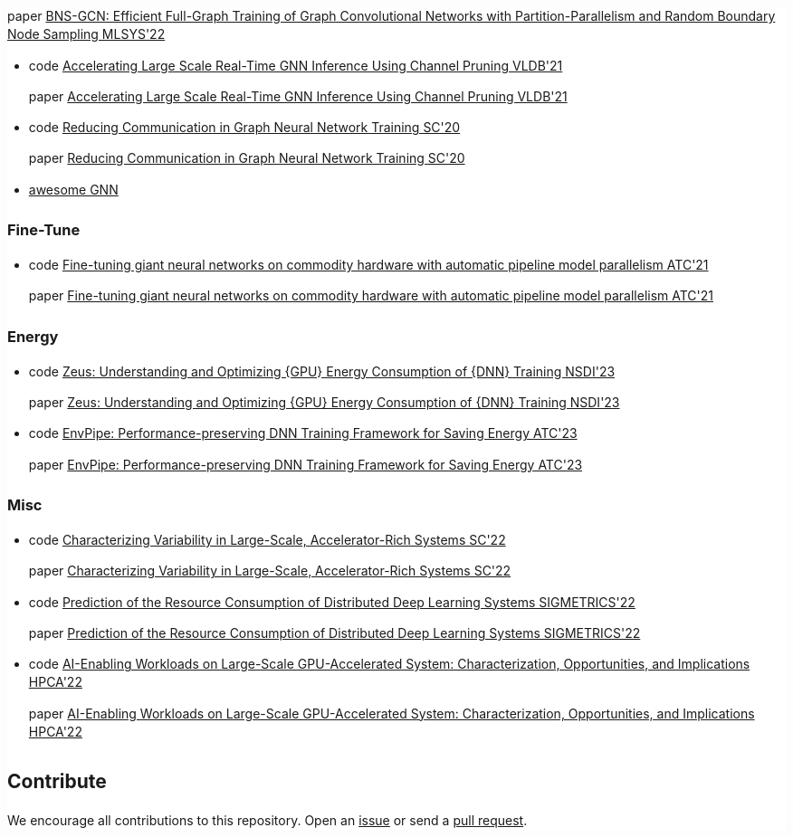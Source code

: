   paper  [BNS-GCN: Efficient Full-Graph Training of Graph Convolutional Networks with Partition-Parallelism and Random Boundary Node Sampling MLSYS'22 ](https://arxiv.org/pdf/2203.10983.pdf)

- code [Accelerating Large Scale Real-Time GNN Inference Using Channel Pruning  VLDB'21 ](https://github.com/MachineLearningSystem/GCNP)

  paper [Accelerating Large Scale Real-Time GNN Inference Using Channel Pruning  VLDB'21 ](http://vldb.org/pvldb/vol14/p1597-zhou.pdf)

- code [Reducing Communication in Graph Neural Network Training SC'20 ](https://github.com/MachineLearningSystem/CAGNET) 

  paper  [Reducing Communication in Graph Neural Network Training SC'20 ](https://dl.acm.org/doi/pdf/10.5555/3433701.3433794)

- [awesome GNN](https://github.com/chwan1016/awesome-gnn-systems)

### Fine-Tune
-  code [Fine-tuning giant neural networks on commodity hardware with automatic pipeline model parallelism ATC'21](https://github.com/MachineLearningSystem/FTPipe-ATC21-Finetune.git) 

   paper [Fine-tuning giant neural networks on commodity hardware with automatic pipeline model parallelism ATC'21](https://www.usenix.org/system/files/atc21-eliad.pdf)

### Energy

- code [Zeus: Understanding and Optimizing {GPU} Energy Consumption of {DNN} Training NSDI'23](https://github.com/MachineLearningSystem/Zeus)

  paper [Zeus: Understanding and Optimizing {GPU} Energy Consumption of {DNN} Training NSDI'23](https://www.usenix.org/system/files/nsdi23-you.pdf)

- code [EnvPipe: Performance-preserving DNN Training Framework for Saving Energy ATC'23](https://github.com/MachineLearningSystem/23ATC-EnvPipe)

  paper  [EnvPipe: Performance-preserving DNN Training Framework for Saving Energy ATC'23](https://www.usenix.org/system/files/atc23-choi.pdf)

### Misc 
- code [Characterizing Variability in Large-Scale, Accelerator-Rich Systems  SC'22 ](https://github.com/MachineLearningSystem/gpu_variability_sc22_artifact)

  paper [Characterizing Variability in Large-Scale, Accelerator-Rich Systems  SC'22 ](https://dl.acm.org/doi/pdf/10.5555/3571885.3571971)

- code [Prediction of the Resource Consumption of Distributed Deep Learning Systems SIGMETRICS'22 ](https://github.com/MachineLearningSystem/Driple) 

  paper [Prediction of the Resource Consumption of Distributed Deep Learning Systems SIGMETRICS'22 ](https://dl.acm.org/doi/pdf/10.1145/3530895)

- code [AI-Enabling Workloads on Large-Scale GPU-Accelerated System: Characterization, Opportunities, and Implications HPCA'22](https://github.com/MachineLearningSystem/HPCA22_SuperCloud)  

  paper [AI-Enabling Workloads on Large-Scale GPU-Accelerated System: Characterization, Opportunities, and Implications HPCA'22](https://baolin-li.netlify.app/uploads/HPCA_2022_MIT_SuperCloud.pdf)



## Contribute
We encourage all contributions to this repository. Open an [issue](https://github.com/lambda7xx/awesome-AI-system/issues) or send a [pull request](https://github.com/lambda7xx/awesome-AI-system/pulls).
